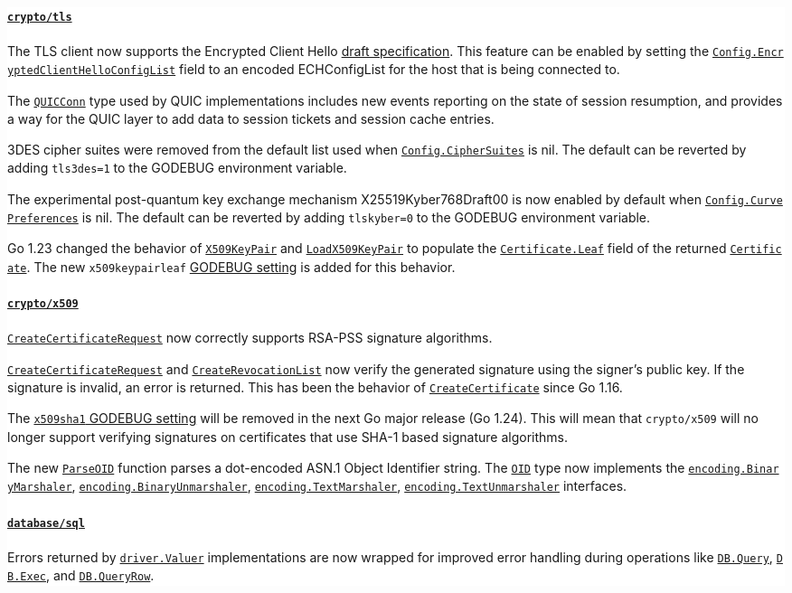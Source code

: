 #### [`crypto/tls`](/pkg/crypto/tls/)

The TLS client now supports the Encrypted Client Hello [draft specification](https://www.ietf.org/archive/id/draft-ietf-tls-esni-18.html).
This feature can be enabled by setting the [`Config.EncryptedClientHelloConfigList`](/pkg/crypto/tls#Config.EncryptedClientHelloConfigList)
field to an encoded ECHConfigList for the host that is being connected to.

The [`QUICConn`](/pkg/crypto/tls#QUICConn) type used by QUIC implementations includes new events
reporting on the state of session resumption, and provides a way for
the QUIC layer to add data to session tickets and session cache entries.

3DES cipher suites were removed from the default list used when
[`Config.CipherSuites`](/pkg/crypto/tls#Config.CipherSuites) is nil. The default can be reverted by adding `tls3des=1` to
the GODEBUG environment variable.

The experimental post-quantum key exchange mechanism X25519Kyber768Draft00
is now enabled by default when [`Config.CurvePreferences`](/pkg/crypto/tls#Config.CurvePreferences) is nil.
The default can be reverted by adding `tlskyber=0` to the GODEBUG environment variable.

Go 1.23 changed the behavior of [`X509KeyPair`](/pkg/crypto/tls#X509KeyPair) and [`LoadX509KeyPair`](/pkg/crypto/tls#LoadX509KeyPair)
to populate the [`Certificate.Leaf`](/pkg/crypto/tls#Certificate.Leaf) field of the returned [`Certificate`](/pkg/crypto/tls#Certificate).
The new `x509keypairleaf` [GODEBUG setting](/doc/godebug) is added for this behavior.

#### [`crypto/x509`](/pkg/crypto/x509/)

[`CreateCertificateRequest`](/pkg/crypto/x509#CreateCertificateRequest) now correctly supports RSA-PSS signature algorithms.

[`CreateCertificateRequest`](/pkg/crypto/x509#CreateCertificateRequest) and [`CreateRevocationList`](/pkg/crypto/x509#CreateRevocationList) now verify the generated signature using the signer’s public key. If the signature is invalid, an error is returned. This has been the behavior of [`CreateCertificate`](/pkg/crypto/x509#CreateCertificate) since Go 1.16.

The [`x509sha1` GODEBUG setting](/pkg/crypto/x509#InsecureAlgorithmError) will
be removed in the next Go major release (Go 1.24). This will mean that `crypto/x509`
will no longer support verifying signatures on certificates that use SHA-1 based
signature algorithms.

The new [`ParseOID`](/pkg/crypto/x509#ParseOID) function parses a dot-encoded ASN.1 Object Identifier string.
The [`OID`](/pkg/crypto/x509#OID) type now implements the [`encoding.BinaryMarshaler`](/pkg/encoding#BinaryMarshaler),
[`encoding.BinaryUnmarshaler`](/pkg/encoding#BinaryUnmarshaler), [`encoding.TextMarshaler`](/pkg/encoding#TextMarshaler), [`encoding.TextUnmarshaler`](/pkg/encoding#TextUnmarshaler) interfaces.

#### [`database/sql`](/pkg/database/sql/)

Errors returned by [`driver.Valuer`](/pkg/driver#Valuer) implementations are now wrapped for
improved error handling during operations like [`DB.Query`](/pkg/database/sql#DB.Query), [`DB.Exec`](/pkg/database/sql#DB.Exec),
and [`DB.QueryRow`](/pkg/database/sql#DB.QueryRow).
